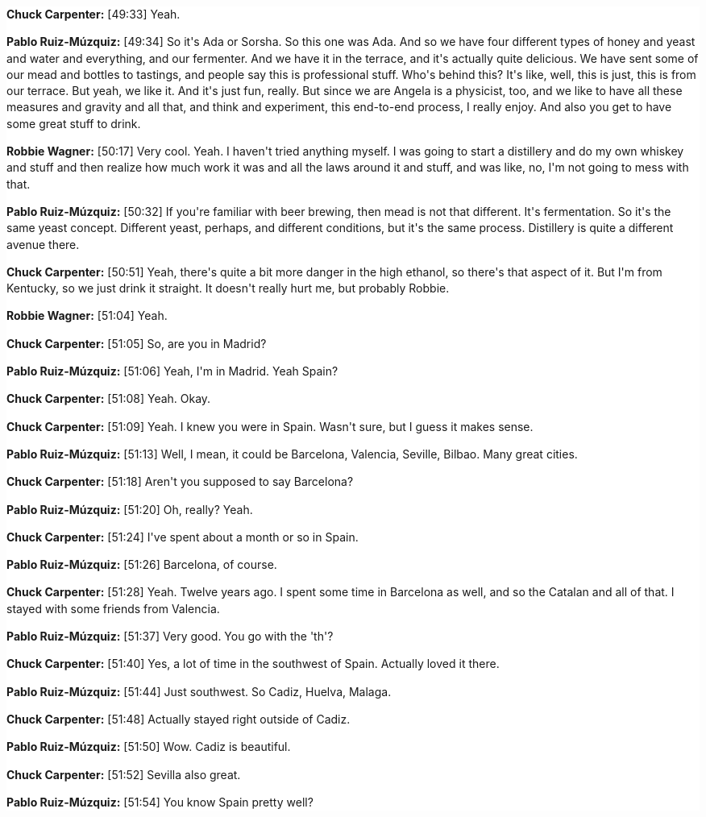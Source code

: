 **Chuck Carpenter:** [49:33] Yeah.

**Pablo Ruiz-Múzquiz:** [49:34] So it's Ada or Sorsha. So this one was Ada. And so we have four different types of honey and yeast and water and everything, and our fermenter. And we have it in the terrace, and it's actually quite delicious. We have sent some of our mead and bottles to tastings, and people say this is professional stuff. Who's behind this? It's like, well, this is just, this is from our terrace. But yeah, we like it. And it's just fun, really. But since we are Angela is a physicist, too, and we like to have all these measures and gravity and all that, and think and experiment, this end-to-end process, I really enjoy. And also you get to have some great stuff to drink.

**Robbie Wagner:** [50:17] Very cool. Yeah. I haven't tried anything myself. I was going to start a distillery and do my own whiskey and stuff and then realize how much work it was and all the laws around it and stuff, and was like, no, I'm not going to mess with that.

**Pablo Ruiz-Múzquiz:** [50:32] If you're familiar with beer brewing, then mead is not that different. It's fermentation. So it's the same yeast concept. Different yeast, perhaps, and different conditions, but it's the same process. Distillery is quite a different avenue there.

**Chuck Carpenter:** [50:51] Yeah, there's quite a bit more danger in the high ethanol, so there's that aspect of it. But I'm from Kentucky, so we just drink it straight. It doesn't really hurt me, but probably Robbie.

**Robbie Wagner:** [51:04] Yeah.

**Chuck Carpenter:** [51:05] So, are you in Madrid?

**Pablo Ruiz-Múzquiz:** [51:06] Yeah, I'm in Madrid. Yeah Spain?

**Chuck Carpenter:** [51:08] Yeah. Okay.

**Chuck Carpenter:** [51:09] Yeah. I knew you were in Spain. Wasn't sure, but I guess it makes sense.

**Pablo Ruiz-Múzquiz:** [51:13] Well, I mean, it could be Barcelona, Valencia, Seville, Bilbao. Many great cities.

**Chuck Carpenter:** [51:18] Aren't you supposed to say Barcelona?

**Pablo Ruiz-Múzquiz:** [51:20] Oh, really? Yeah.

**Chuck Carpenter:** [51:24] I've spent about a month or so in Spain.

**Pablo Ruiz-Múzquiz:** [51:26] Barcelona, of course.

**Chuck Carpenter:** [51:28] Yeah. Twelve years ago. I spent some time in Barcelona as well, and so the Catalan and all of that. I stayed with some friends from Valencia.

**Pablo Ruiz-Múzquiz:** [51:37] Very good. You go with the 'th'?

**Chuck Carpenter:** [51:40] Yes, a lot of time in the southwest of Spain. Actually loved it there.

**Pablo Ruiz-Múzquiz:** [51:44] Just southwest. So Cadiz, Huelva, Malaga.

**Chuck Carpenter:** [51:48] Actually stayed right outside of Cadiz.

**Pablo Ruiz-Múzquiz:** [51:50] Wow. Cadiz is beautiful.

**Chuck Carpenter:** [51:52] Sevilla also great.

**Pablo Ruiz-Múzquiz:** [51:54] You know Spain pretty well?
